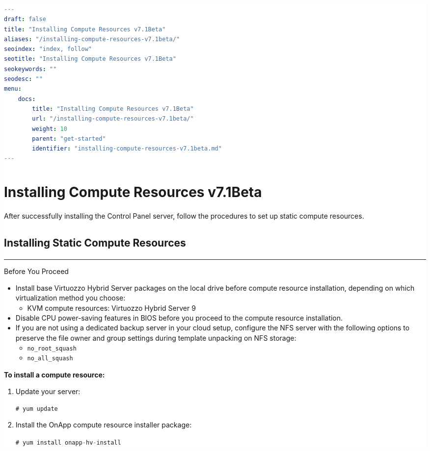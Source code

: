 ```yaml
---
draft: false
title: "Installing Compute Resources v7.1Beta"
aliases: "/installing-compute-resources-v7.1beta/"
seoindex: "index, follow"
seotitle: "Installing Compute Resources v7.1Beta"
seokeywords: ""
seodesc: ""
menu:
    docs:
        title: "Installing Compute Resources v7.1Beta"
        url: "/installing-compute-resources-v7.1beta/"
        weight: 10
        parent: "get-started"
        identifier: "installing-compute-resources-v7.1beta.md"
---
```

# Installing Compute Resources v7.1Beta

After successfully installing the Control Panel server, follow the procedures to set up static compute resources.

## Installing Static Compute Resources

------------------------------------------------------------------------

Before You Proceed

-   Install base Virtuozzo Hybrid Server packages on the local drive before compute resource installation, depending on which virtualization method you choose:
    -   KVM compute resources: Virtuozzo Hybrid Server 9
-   Disable CPU power-saving features in BIOS before you proceed to the compute resource installation.
-   If you are not using a dedicated backup server in your cloud setup, configure the NFS server with the following options to preserve the file owner and group settings during template unpacking on NFS storage:  
    -   `no_root_squash`
    -   `no_all_squash`

**To install a compute resource:**

1.  Update your server:

    ``` java
    # yum update
    ```

2.  Install the OnApp compute resource installer package:

    ``` java
    # yum install onapp-hv-install 
    ```
